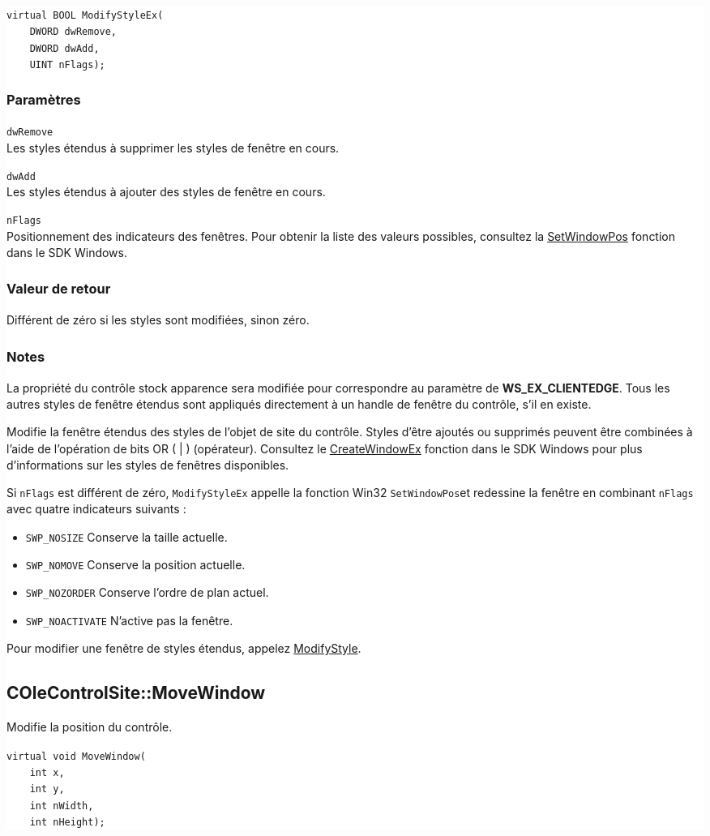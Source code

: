 ```  
virtual BOOL ModifyStyleEx(
    DWORD dwRemove,  
    DWORD dwAdd,  
    UINT nFlags);
```  
  
### <a name="parameters"></a>Paramètres  
 `dwRemove`  
 Les styles étendus à supprimer les styles de fenêtre en cours.  
  
 `dwAdd`  
 Les styles étendus à ajouter des styles de fenêtre en cours.  
  
 `nFlags`  
 Positionnement des indicateurs des fenêtres. Pour obtenir la liste des valeurs possibles, consultez la [SetWindowPos](http://msdn.microsoft.com/library/windows/desktop/ms633545) fonction dans le SDK Windows.  
  
### <a name="return-value"></a>Valeur de retour  
 Différent de zéro si les styles sont modifiées, sinon zéro.  
  
### <a name="remarks"></a>Notes  
 La propriété du contrôle stock apparence sera modifiée pour correspondre au paramètre de **WS_EX_CLIENTEDGE**. Tous les autres styles de fenêtre étendus sont appliqués directement à un handle de fenêtre du contrôle, s’il en existe.  
  
 Modifie la fenêtre étendus des styles de l’objet de site du contrôle. Styles d’être ajoutés ou supprimés peuvent être combinées à l’aide de l’opération de bits OR ( &#124; ) (opérateur). Consultez le [CreateWindowEx](http://msdn.microsoft.com/library/windows/desktop/ms632680) fonction dans le SDK Windows pour plus d’informations sur les styles de fenêtres disponibles.  
  
 Si `nFlags` est différent de zéro, `ModifyStyleEx` appelle la fonction Win32 `SetWindowPos`et redessine la fenêtre en combinant `nFlags` avec quatre indicateurs suivants :  
  
- `SWP_NOSIZE` Conserve la taille actuelle.  
  
- `SWP_NOMOVE` Conserve la position actuelle.  
  
- `SWP_NOZORDER` Conserve l’ordre de plan actuel.  
  
- `SWP_NOACTIVATE` N’active pas la fenêtre.  
  
 Pour modifier une fenêtre de styles étendus, appelez [ModifyStyle](#modifystyle).  
  
##  <a name="movewindow"></a>  COleControlSite::MoveWindow  
 Modifie la position du contrôle.  
  
```  
virtual void MoveWindow(
    int x,  
    int y,  
    int nWidth,  
    int nHeight);
```  
  